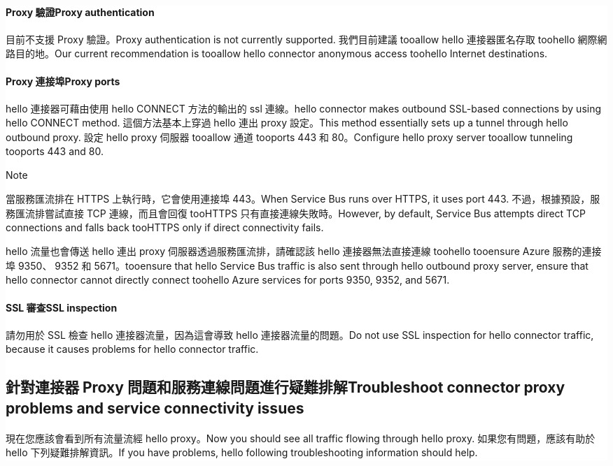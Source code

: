 #### <a name="proxy-authentication"></a><span data-ttu-id="6824f-162">Proxy 驗證</span><span class="sxs-lookup"><span data-stu-id="6824f-162">Proxy authentication</span></span>

<span data-ttu-id="6824f-163">目前不支援 Proxy 驗證。</span><span class="sxs-lookup"><span data-stu-id="6824f-163">Proxy authentication is not currently supported.</span></span> <span data-ttu-id="6824f-164">我們目前建議 tooallow hello 連接器匿名存取 toohello 網際網路目的地。</span><span class="sxs-lookup"><span data-stu-id="6824f-164">Our current recommendation is tooallow hello connector anonymous access toohello Internet destinations.</span></span>

#### <a name="proxy-ports"></a><span data-ttu-id="6824f-165">Proxy 連接埠</span><span class="sxs-lookup"><span data-stu-id="6824f-165">Proxy ports</span></span>

<span data-ttu-id="6824f-166">hello 連接器可藉由使用 hello CONNECT 方法的輸出的 ssl 連線。</span><span class="sxs-lookup"><span data-stu-id="6824f-166">hello connector makes outbound SSL-based connections by using hello CONNECT method.</span></span> <span data-ttu-id="6824f-167">這個方法基本上穿過 hello 連出 proxy 設定。</span><span class="sxs-lookup"><span data-stu-id="6824f-167">This method essentially sets up a tunnel through hello outbound proxy.</span></span> <span data-ttu-id="6824f-168">設定 hello proxy 伺服器 tooallow 通道 tooports 443 和 80。</span><span class="sxs-lookup"><span data-stu-id="6824f-168">Configure hello proxy server tooallow tunneling tooports 443 and 80.</span></span>

>[!NOTE]
><span data-ttu-id="6824f-169">當服務匯流排在 HTTPS 上執行時，它會使用連接埠 443。</span><span class="sxs-lookup"><span data-stu-id="6824f-169">When Service Bus runs over HTTPS, it uses port 443.</span></span> <span data-ttu-id="6824f-170">不過，根據預設，服務匯流排嘗試直接 TCP 連線，而且會回復 tooHTTPS 只有直接連線失敗時。</span><span class="sxs-lookup"><span data-stu-id="6824f-170">However, by default, Service Bus attempts direct TCP connections and falls back tooHTTPS only if direct connectivity fails.</span></span>

<span data-ttu-id="6824f-171">hello 流量也會傳送 hello 連出 proxy 伺服器透過服務匯流排，請確認該 hello 連接器無法直接連線 toohello tooensure Azure 服務的連接埠 9350、 9352 和 5671。</span><span class="sxs-lookup"><span data-stu-id="6824f-171">tooensure that hello Service Bus traffic is also sent through hello outbound proxy server, ensure that hello connector cannot directly connect toohello Azure services for ports 9350, 9352, and 5671.</span></span>

#### <a name="ssl-inspection"></a><span data-ttu-id="6824f-172">SSL 審查</span><span class="sxs-lookup"><span data-stu-id="6824f-172">SSL inspection</span></span>
<span data-ttu-id="6824f-173">請勿用於 SSL 檢查 hello 連接器流量，因為這會導致 hello 連接器流量的問題。</span><span class="sxs-lookup"><span data-stu-id="6824f-173">Do not use SSL inspection for hello connector traffic, because it causes problems for hello connector traffic.</span></span>

## <a name="troubleshoot-connector-proxy-problems-and-service-connectivity-issues"></a><span data-ttu-id="6824f-174">針對連接器 Proxy 問題和服務連線問題進行疑難排解</span><span class="sxs-lookup"><span data-stu-id="6824f-174">Troubleshoot connector proxy problems and service connectivity issues</span></span>
<span data-ttu-id="6824f-175">現在您應該會看到所有流量流經 hello proxy。</span><span class="sxs-lookup"><span data-stu-id="6824f-175">Now you should see all traffic flowing through hello proxy.</span></span> <span data-ttu-id="6824f-176">如果您有問題，應該有助於 hello 下列疑難排解資訊。</span><span class="sxs-lookup"><span data-stu-id="6824f-176">If you have problems, hello following troubleshooting information should help.</span></span>
